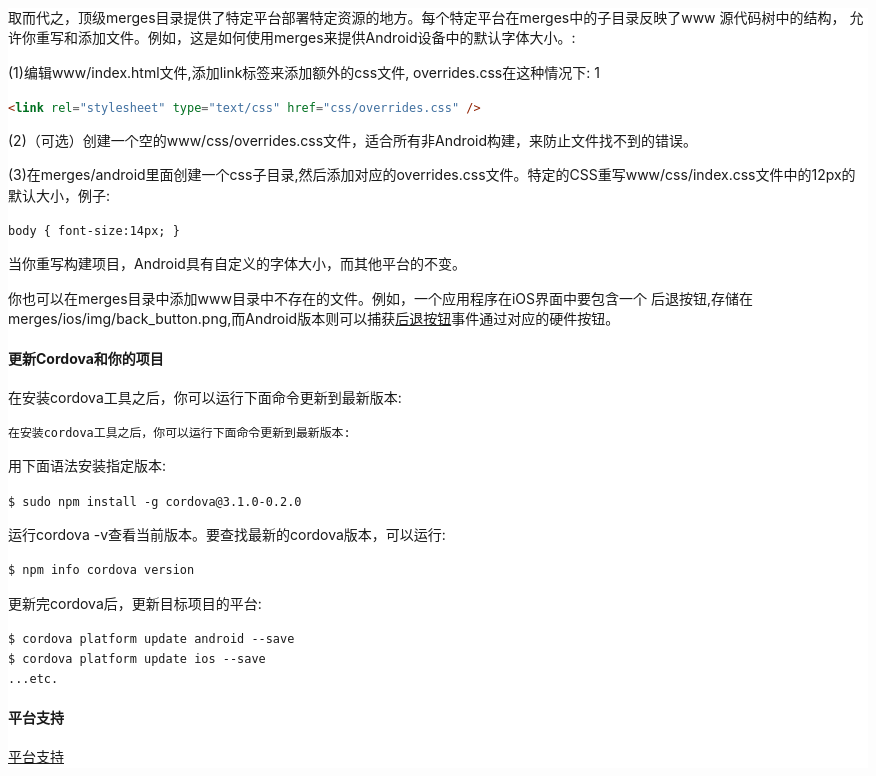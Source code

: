 取而代之，顶级merges目录提供了特定平台部署特定资源的地方。每个特定平台在merges中的子目录反映了www 源代码树中的结构， 允许你重写和添加文件。例如，这是如何使用merges来提供Android设备中的默认字体大小。:

(1)编辑www/index.html文件,添加link标签来添加额外的css文件, overrides.css在这种情况下:
1
```html
<link rel="stylesheet" type="text/css" href="css/overrides.css" />
```
(2)（可选）创建一个空的www/css/overrides.css文件，适合所有非Android构建，来防止文件找不到的错误。
   
(3)在merges/android里面创建一个css子目录,然后添加对应的overrides.css文件。特定的CSS重写www/css/index.css文件中的12px的默认大小，例子:
      
```html
body { font-size:14px; }
```
当你重写构建项目，Android具有自定义的字体大小，而其他平台的不变。

你也可以在merges目录中添加www目录中不存在的文件。例如，一个应用程序在iOS界面中要包含一个 后退按钮,存储在 merges/ios/img/back_button.png,而Android版本则可以捕获[后退按钮](http://cordova.axuer.com/docs/zh-cn/6.x/cordova/events/events.html#backbutton)事件通过对应的硬件按钮。

#### 更新Cordova和你的项目

在安装cordova工具之后，你可以运行下面命令更新到最新版本:

```html
在安装cordova工具之后，你可以运行下面命令更新到最新版本:
```

用下面语法安装指定版本:

```html
$ sudo npm install -g cordova@3.1.0-0.2.0
```

运行cordova -v查看当前版本。要查找最新的cordova版本，可以运行:

```html
$ npm info cordova version
```

更新完cordova后，更新目标项目的平台:

```html
$ cordova platform update android --save
$ cordova platform update ios --save
...etc.
```


#### 平台支持

[平台支持](http://cordova.axuer.com/docs/zh-cn/6.x/guide/support/index.html)








